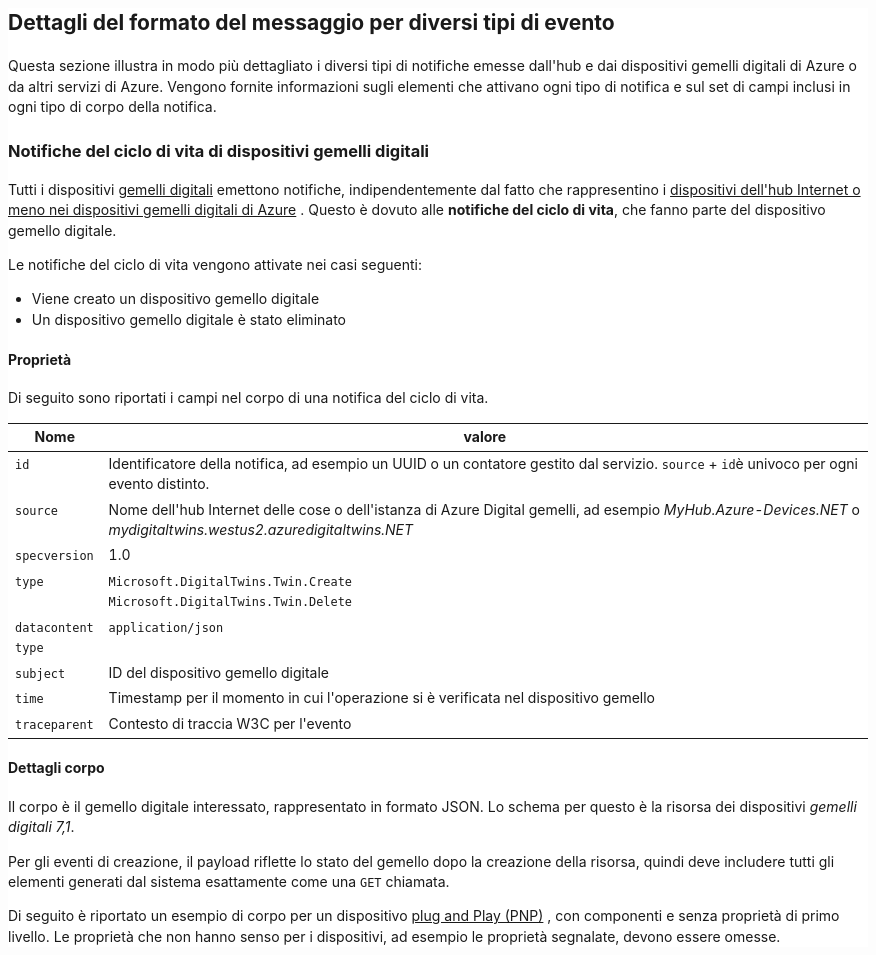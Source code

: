 ## <a name="message-format-detail-for-different-event-types"></a>Dettagli del formato del messaggio per diversi tipi di evento

Questa sezione illustra in modo più dettagliato i diversi tipi di notifiche emesse dall'hub e dai dispositivi gemelli digitali di Azure o da altri servizi di Azure. Vengono fornite informazioni sugli elementi che attivano ogni tipo di notifica e sul set di campi inclusi in ogni tipo di corpo della notifica.

### <a name="digital-twin-life-cycle-notifications"></a>Notifiche del ciclo di vita di dispositivi gemelli digitali

Tutti i dispositivi [gemelli digitali](concepts-twins-graph.md) emettono notifiche, indipendentemente dal fatto che rappresentino i [dispositivi dell'hub Internet o meno nei dispositivi gemelli digitali di Azure](how-to-ingest-iot-hub-data.md) . Questo è dovuto alle **notifiche del ciclo di vita**, che fanno parte del dispositivo gemello digitale.

Le notifiche del ciclo di vita vengono attivate nei casi seguenti:
* Viene creato un dispositivo gemello digitale
* Un dispositivo gemello digitale è stato eliminato

#### <a name="properties"></a>Proprietà

Di seguito sono riportati i campi nel corpo di una notifica del ciclo di vita.

| Nome | valore |
| --- | --- |
| `id` | Identificatore della notifica, ad esempio un UUID o un contatore gestito dal servizio. `source` + `id`è univoco per ogni evento distinto. |
| `source` | Nome dell'hub Internet delle cose o dell'istanza di Azure Digital gemelli, ad esempio *MyHub.Azure-Devices.NET* o *mydigitaltwins.westus2.azuredigitaltwins.NET* |
| `specversion` | 1.0 |
| `type` | `Microsoft.DigitalTwins.Twin.Create`<br>`Microsoft.DigitalTwins.Twin.Delete` |
| `datacontenttype` | `application/json` |
| `subject` | ID del dispositivo gemello digitale |
| `time` | Timestamp per il momento in cui l'operazione si è verificata nel dispositivo gemello |
| `traceparent` | Contesto di traccia W3C per l'evento |

#### <a name="body-details"></a>Dettagli corpo

Il corpo è il gemello digitale interessato, rappresentato in formato JSON. Lo schema per questo è la risorsa dei dispositivi *gemelli digitali 7,1*.

Per gli eventi di creazione, il payload riflette lo stato del gemello dopo la creazione della risorsa, quindi deve includere tutti gli elementi generati dal sistema esattamente come una `GET` chiamata.

Di seguito è riportato un esempio di corpo per un dispositivo [plug and Play (PNP)](../iot-pnp/overview-iot-plug-and-play.md) , con componenti e senza proprietà di primo livello. Le proprietà che non hanno senso per i dispositivi, ad esempio le proprietà segnalate, devono essere omesse.
